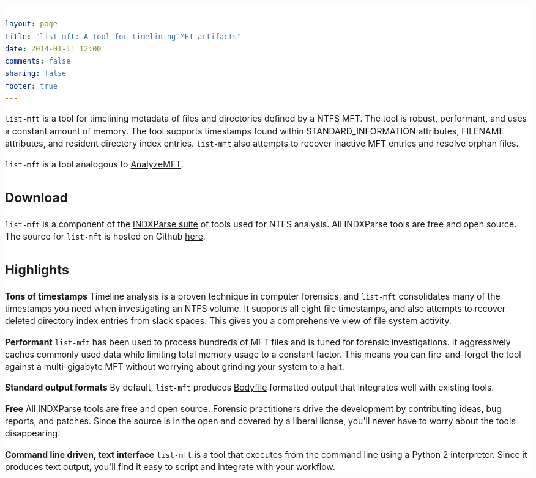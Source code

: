 ```yaml
---
layout: page
title: "list-mft: A tool for timelining MFT artifacts"
date: 2014-01-11 12:00
comments: false
sharing: false
footer: true
---
```


`list-mft` is a tool for timelining metadata of files and directories
defined by a NTFS MFT. The tool is robust, performant, and uses a constant
amount of memory. The tool supports timestamps found within 
STANDARD_INFORMATION attributes, FILENAME attributes, and resident 
directory index entries.  `list-mft` also attempts to recover inactive
MFT entries and resolve orphan files.

`list-mft` is a tool analogous to [AnalyzeMFT](http://integriography.wordpress.com).


Download
--------
`list-mft` is a component of the [INDXParse suite](http://www.williballenthin.com/forensics/INDXParse)
of tools used for NTFS analysis. All INDXParse tools are free and open source.
The source for `list-mft` is hosted on Github 
[here](https://github.com/williballenthin/INDXParse/blob/master/list_mft.py).


Highlights
----------
**Tons of timestamps** Timeline analysis is a proven technique in computer
forensics, and `list-mft` consolidates many of the timestamps you need when
investigating an NTFS volume. It supports all eight file timestamps, and also
attempts to recover deleted directory index entries from slack spaces. This
gives you a comprehensive view of file system activity.

**Performant** `list-mft` has been used to process hundreds of MFT files and 
is tuned for forensic investigations. It aggressively caches commonly used data
while limiting total memory usage to a constant factor. This means you can 
fire-and-forget the tool against a multi-gigabyte MFT without worrying about
grinding your system to a halt.

**Standard output formats** By default, `list-mft` produces 
[Bodyfile](http://wiki.sleuthkit.org/index.php?Body_file)
formatted output that integrates well with existing tools. 

**Free** All INDXParse tools are free and 
[open source](https://raw2.github.com/williballenthin/INDXParse/master/LICENSE). 
Forensic practitioners drive the development by contributing ideas, bug reports, 
and patches. Since the source is in the open and covered by a liberal licnse,
you'll never have to worry about the tools disappearing. 

**Command line driven, text interface** `list-mft` is a tool that executes
from the command line using a Python 2 interpreter. Since it produces text
output, you'll find it easy to script and integrate with your workflow.
